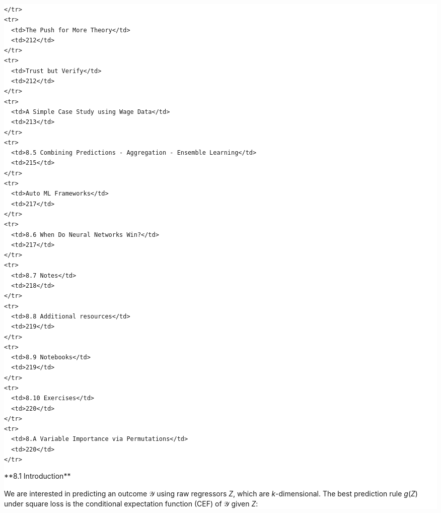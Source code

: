     </tr>
    <tr>
      <td>The Push for More Theory</td>
      <td>212</td>
    </tr>
    <tr>
      <td>Trust but Verify</td>
      <td>212</td>
    </tr>
    <tr>
      <td>A Simple Case Study using Wage Data</td>
      <td>213</td>
    </tr>
    <tr>
      <td>8.5 Combining Predictions - Aggregation - Ensemble Learning</td>
      <td>215</td>
    </tr>
    <tr>
      <td>Auto ML Frameworks</td>
      <td>217</td>
    </tr>
    <tr>
      <td>8.6 When Do Neural Networks Win?</td>
      <td>217</td>
    </tr>
    <tr>
      <td>8.7 Notes</td>
      <td>218</td>
    </tr>
    <tr>
      <td>8.8 Additional resources</td>
      <td>219</td>
    </tr>
    <tr>
      <td>8.9 Notebooks</td>
      <td>219</td>
    </tr>
    <tr>
      <td>8.10 Exercises</td>
      <td>220</td>
    </tr>
    <tr>
      <td>8.A Variable Importance via Permutations</td>
      <td>220</td>
    </tr>
  </tbody>
</table>**8.1 Introduction**

We are interested in predicting an outcome $\mathcal{Y}$ using raw regressors $Z$, which are $k$-dimensional. The best prediction rule $g(Z)$ under square loss is the conditional expectation function (CEF) of $\mathcal{Y}$ given $Z$:
